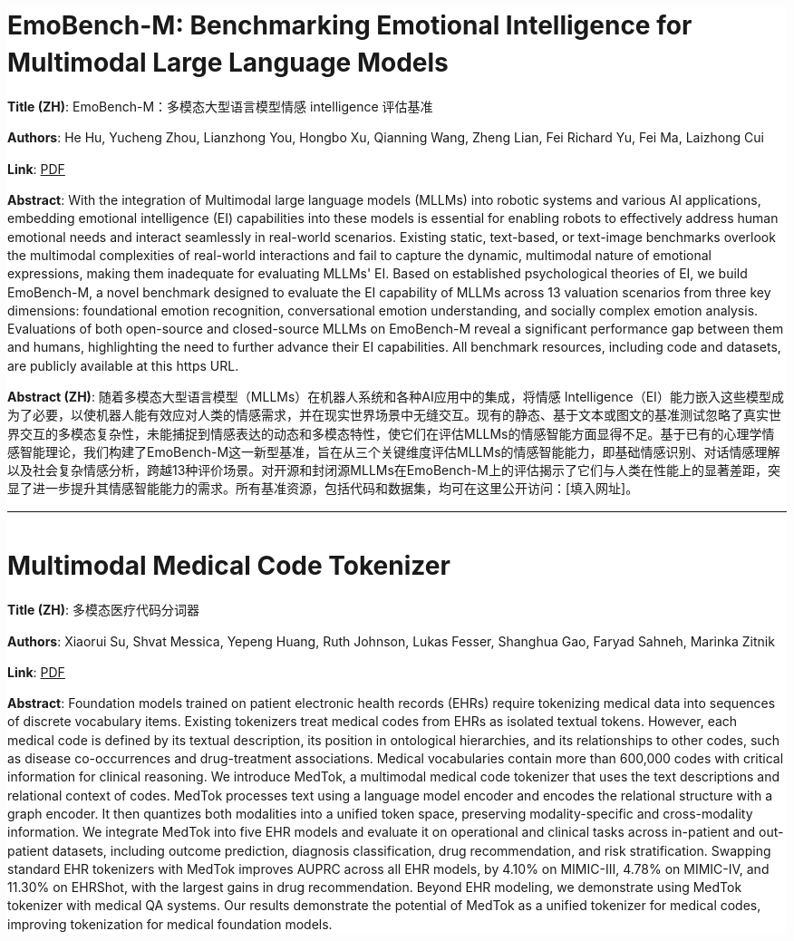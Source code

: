 # EmoBench-M: Benchmarking Emotional Intelligence for Multimodal Large Language Models 

**Title (ZH)**: EmoBench-M：多模态大型语言模型情感 intelligence 评估基准 

**Authors**: He Hu, Yucheng Zhou, Lianzhong You, Hongbo Xu, Qianning Wang, Zheng Lian, Fei Richard Yu, Fei Ma, Laizhong Cui  

**Link**: [PDF](https://arxiv.org/pdf/2502.04424)  

**Abstract**: With the integration of Multimodal large language models (MLLMs) into robotic systems and various AI applications, embedding emotional intelligence (EI) capabilities into these models is essential for enabling robots to effectively address human emotional needs and interact seamlessly in real-world scenarios. Existing static, text-based, or text-image benchmarks overlook the multimodal complexities of real-world interactions and fail to capture the dynamic, multimodal nature of emotional expressions, making them inadequate for evaluating MLLMs' EI. Based on established psychological theories of EI, we build EmoBench-M, a novel benchmark designed to evaluate the EI capability of MLLMs across 13 valuation scenarios from three key dimensions: foundational emotion recognition, conversational emotion understanding, and socially complex emotion analysis. Evaluations of both open-source and closed-source MLLMs on EmoBench-M reveal a significant performance gap between them and humans, highlighting the need to further advance their EI capabilities. All benchmark resources, including code and datasets, are publicly available at this https URL. 

**Abstract (ZH)**: 随着多模态大型语言模型（MLLMs）在机器人系统和各种AI应用中的集成，将情感 Intelligence（EI）能力嵌入这些模型成为了必要，以使机器人能有效应对人类的情感需求，并在现实世界场景中无缝交互。现有的静态、基于文本或图文的基准测试忽略了真实世界交互的多模态复杂性，未能捕捉到情感表达的动态和多模态特性，使它们在评估MLLMs的情感智能方面显得不足。基于已有的心理学情感智能理论，我们构建了EmoBench-M这一新型基准，旨在从三个关键维度评估MLLMs的情感智能能力，即基础情感识别、对话情感理解以及社会复杂情感分析，跨越13种评价场景。对开源和封闭源MLLMs在EmoBench-M上的评估揭示了它们与人类在性能上的显著差距，突显了进一步提升其情感智能能力的需求。所有基准资源，包括代码和数据集，均可在这里公开访问：[填入网址]。 

---
# Multimodal Medical Code Tokenizer 

**Title (ZH)**: 多模态医疗代码分词器 

**Authors**: Xiaorui Su, Shvat Messica, Yepeng Huang, Ruth Johnson, Lukas Fesser, Shanghua Gao, Faryad Sahneh, Marinka Zitnik  

**Link**: [PDF](https://arxiv.org/pdf/2502.04397)  

**Abstract**: Foundation models trained on patient electronic health records (EHRs) require tokenizing medical data into sequences of discrete vocabulary items. Existing tokenizers treat medical codes from EHRs as isolated textual tokens. However, each medical code is defined by its textual description, its position in ontological hierarchies, and its relationships to other codes, such as disease co-occurrences and drug-treatment associations. Medical vocabularies contain more than 600,000 codes with critical information for clinical reasoning. We introduce MedTok, a multimodal medical code tokenizer that uses the text descriptions and relational context of codes. MedTok processes text using a language model encoder and encodes the relational structure with a graph encoder. It then quantizes both modalities into a unified token space, preserving modality-specific and cross-modality information. We integrate MedTok into five EHR models and evaluate it on operational and clinical tasks across in-patient and out-patient datasets, including outcome prediction, diagnosis classification, drug recommendation, and risk stratification. Swapping standard EHR tokenizers with MedTok improves AUPRC across all EHR models, by 4.10% on MIMIC-III, 4.78% on MIMIC-IV, and 11.30% on EHRShot, with the largest gains in drug recommendation. Beyond EHR modeling, we demonstrate using MedTok tokenizer with medical QA systems. Our results demonstrate the potential of MedTok as a unified tokenizer for medical codes, improving tokenization for medical foundation models. 
